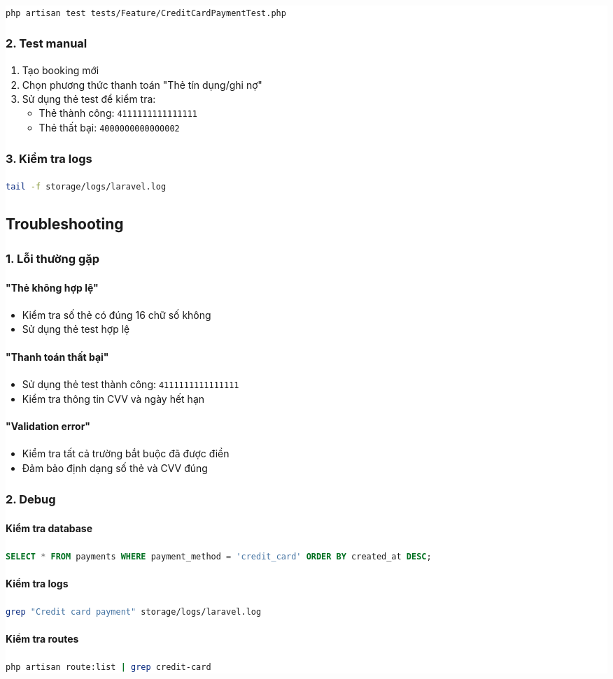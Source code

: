 ```bash
php artisan test tests/Feature/CreditCardPaymentTest.php
```

### 2. Test manual

1. Tạo booking mới
2. Chọn phương thức thanh toán "Thẻ tín dụng/ghi nợ"
3. Sử dụng thẻ test để kiểm tra:
    - Thẻ thành công: `4111111111111111`
    - Thẻ thất bại: `4000000000000002`

### 3. Kiểm tra logs

```bash
tail -f storage/logs/laravel.log
```

## Troubleshooting

### 1. Lỗi thường gặp

#### "Thẻ không hợp lệ"

-   Kiểm tra số thẻ có đúng 16 chữ số không
-   Sử dụng thẻ test hợp lệ

#### "Thanh toán thất bại"

-   Sử dụng thẻ test thành công: `4111111111111111`
-   Kiểm tra thông tin CVV và ngày hết hạn

#### "Validation error"

-   Kiểm tra tất cả trường bắt buộc đã được điền
-   Đảm bảo định dạng số thẻ và CVV đúng

### 2. Debug

#### Kiểm tra database

```sql
SELECT * FROM payments WHERE payment_method = 'credit_card' ORDER BY created_at DESC;
```

#### Kiểm tra logs

```bash
grep "Credit card payment" storage/logs/laravel.log
```

#### Kiểm tra routes

```bash
php artisan route:list | grep credit-card
```
